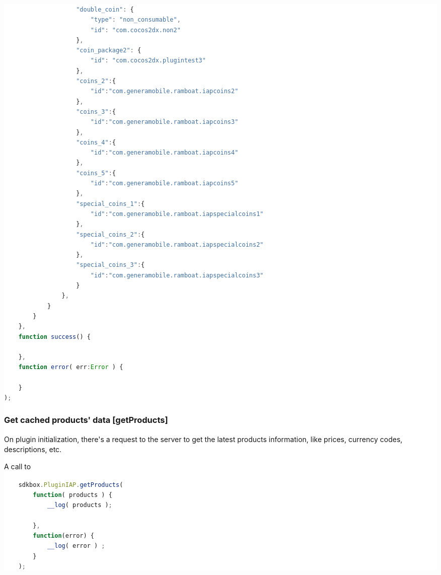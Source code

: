 ```javascript
                    "double_coin": {
                        "type": "non_consumable",
                        "id": "com.cocos2dx.non2"
                    },
                    "coin_package2": {
                        "id": "com.cocos2dx.plugintest3"
                    },
                    "coins_2":{
                        "id":"com.generamobile.ramboat.iapcoins2"
                    },
                    "coins_3":{
                        "id":"com.generamobile.ramboat.iapcoins3"
                    },
                    "coins_4":{
                        "id":"com.generamobile.ramboat.iapcoins4"
                    },
                    "coins_5":{
                        "id":"com.generamobile.ramboat.iapcoins5"
                    },
                    "special_coins_1":{
                        "id":"com.generamobile.ramboat.iapspecialcoins1"
                    },
                    "special_coins_2":{
                        "id":"com.generamobile.ramboat.iapspecialcoins2"
                    },
                    "special_coins_3":{
                        "id":"com.generamobile.ramboat.iapspecialcoins3"
                    }
                },
            }
        }
    },
    function success() {

    },
    function error( err:Error ) {

    }
);
```

### Get cached products' data [getProducts]

On plugin initialization, there's a request to the server to get the latest products information, like
prices, currency codes, descriptions, etc.

A call to

```javascript
    sdkbox.PluginIAP.getProducts(
        function( products ) {
            __log( products );

        },
        function(error) {
            __log( error ) ;
        }
    );
```

